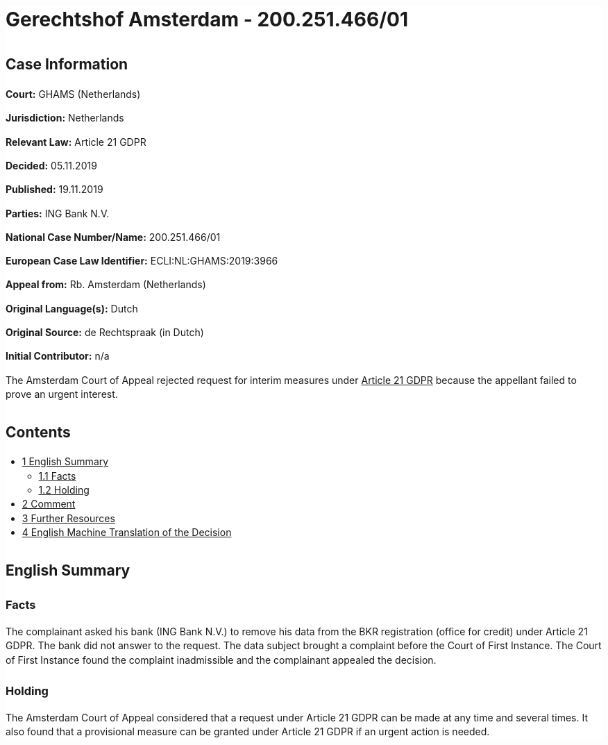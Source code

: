 # Gerechtshof Amsterdam - 200.251.466/01

## Case Information

**Court:** GHAMS (Netherlands)

**Jurisdiction:** Netherlands

**Relevant Law:** Article 21 GDPR

**Decided:** 05.11.2019

**Published:** 19.11.2019

**Parties:** ING Bank N.V.

**National Case Number/Name:** 200.251.466/01

**European Case Law Identifier:** ECLI:NL:GHAMS:2019:3966

**Appeal from:** Rb. Amsterdam (Netherlands)

**Original Language(s):** Dutch

**Original Source:** de Rechtspraak (in Dutch)

**Initial Contributor:** n/a

The Amsterdam Court of Appeal rejected request for interim measures under [Article 21 GDPR](/index.php?title=Article_21_GDPR "Article 21 GDPR") because the appellant failed to prove an urgent interest.

## Contents

*   [1 English Summary](#English_Summary)
    *   [1.1 Facts](#Facts)
    *   [1.2 Holding](#Holding)
*   [2 Comment](#Comment)
*   [3 Further Resources](#Further_Resources)
*   [4 English Machine Translation of the Decision](#English_Machine_Translation_of_the_Decision)

## English Summary

### Facts

The complainant asked his bank (ING Bank N.V.) to remove his data from the BKR registration (office for credit) under Article 21 GDPR. The bank did not answer to the request. The data subject brought a complaint before the Court of First Instance. The Court of First Instance found the complaint inadmissible and the complainant appealed the decision.

### Holding

The Amsterdam Court of Appeal considered that a request under Article 21 GDPR can be made at any time and several times. It also found that a provisional measure can be granted under Article 21 GDPR if an urgent action is needed.
